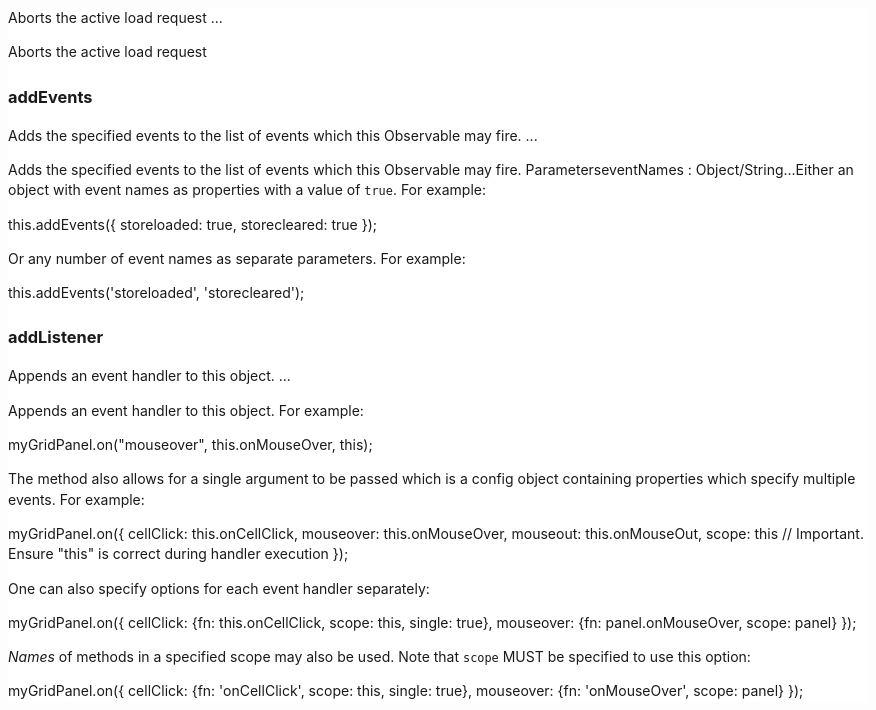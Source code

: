 Aborts the active load request ...

Aborts the active load request


### addEvents

Adds the specified events to the list of events which this Observable may fire. ...

Adds the specified events to the list of events which this Observable may fire.
ParameterseventNames : Object/String...Either an object with event names as properties with
a value of `true`. For example:

this.addEvents({
    storeloaded: true,
    storecleared: true
});


Or any number of event names as separate parameters. For example:

this.addEvents('storeloaded', 'storecleared');


### addListener

Appends an event handler to this object. ...

Appends an event handler to this object.  For example:

myGridPanel.on("mouseover", this.onMouseOver, this);


The method also allows for a single argument to be passed which is a config object
containing properties which specify multiple events. For example:

myGridPanel.on({
    cellClick: this.onCellClick,
    mouseover: this.onMouseOver,
    mouseout: this.onMouseOut,
    scope: this // Important. Ensure "this" is correct during handler execution
});


One can also specify options for each event handler separately:

myGridPanel.on({
    cellClick: {fn: this.onCellClick, scope: this, single: true},
    mouseover: {fn: panel.onMouseOver, scope: panel}
});


*Names* of methods in a specified scope may also be used. Note that
`scope` MUST be specified to use this option:

myGridPanel.on({
    cellClick: {fn: 'onCellClick', scope: this, single: true},
    mouseover: {fn: 'onMouseOver', scope: panel}
});
